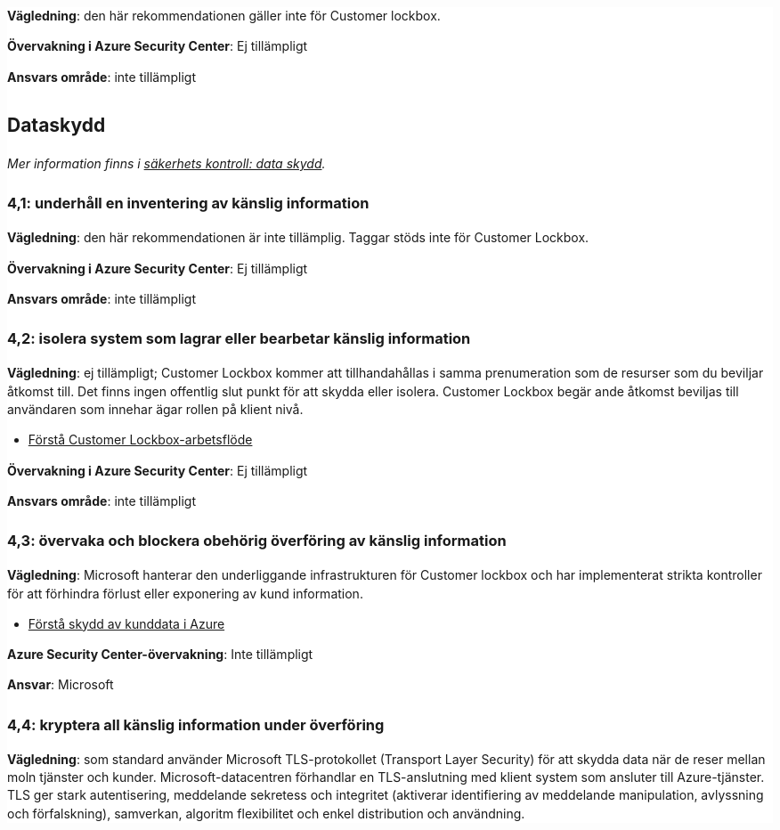 **Vägledning**: den här rekommendationen gäller inte för Customer lockbox.

**Övervakning i Azure Security Center**: Ej tillämpligt

**Ansvars område**: inte tillämpligt

## <a name="data-protection"></a>Dataskydd

*Mer information finns i [säkerhets kontroll: data skydd](../benchmarks/security-control-data-protection.md).*

### <a name="41-maintain-an-inventory-of-sensitive-information"></a>4,1: underhåll en inventering av känslig information

**Vägledning**: den här rekommendationen är inte tillämplig. Taggar stöds inte för Customer Lockbox.

**Övervakning i Azure Security Center**: Ej tillämpligt

**Ansvars område**: inte tillämpligt

### <a name="42-isolate-systems-storing-or-processing-sensitive-information"></a>4,2: isolera system som lagrar eller bearbetar känslig information

**Vägledning**: ej tillämpligt; Customer Lockbox kommer att tillhandahållas i samma prenumeration som de resurser som du beviljar åtkomst till. Det finns ingen offentlig slut punkt för att skydda eller isolera. Customer Lockbox begär ande åtkomst beviljas till användaren som innehar ägar rollen på klient nivå.

* [Förstå Customer Lockbox-arbetsflöde](./customer-lockbox-overview.md)

**Övervakning i Azure Security Center**: Ej tillämpligt

**Ansvars område**: inte tillämpligt

### <a name="43-monitor-and-block-unauthorized-transfer-of-sensitive-information"></a>4,3: övervaka och blockera obehörig överföring av känslig information

**Vägledning**: Microsoft hanterar den underliggande infrastrukturen för Customer lockbox och har implementerat strikta kontroller för att förhindra förlust eller exponering av kund information.

* [Förstå skydd av kunddata i Azure](./protection-customer-data.md)

**Azure Security Center-övervakning**: Inte tillämpligt

**Ansvar**: Microsoft

### <a name="44-encrypt-all-sensitive-information-in-transit"></a>4,4: kryptera all känslig information under överföring

**Vägledning**: som standard använder Microsoft TLS-protokollet (Transport Layer Security) för att skydda data när de reser mellan moln tjänster och kunder. Microsoft-datacentren förhandlar en TLS-anslutning med klient system som ansluter till Azure-tjänster. TLS ger stark autentisering, meddelande sekretess och integritet (aktiverar identifiering av meddelande manipulation, avlyssning och förfalskning), samverkan, algoritm flexibilitet och enkel distribution och användning.
